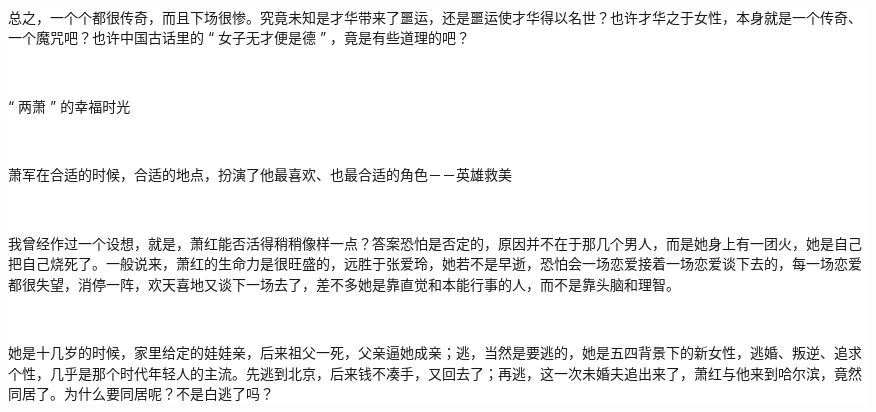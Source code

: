    总之，一个个都很传奇，而且下场很惨。究竟未知是才华带来了噩运，还是噩运使才华得以名世？也许才华之于女性，本身就是一个传奇、一个魔咒吧？也许中国古话里的
  </span>
  <span class="s2">
   “
  </span>
  <span class="s1">
   女子无才便是德
  </span>
  <span class="s2">
   ”
  </span>
  <span class="s1">
   ，竟是有些道理的吧？
  </span>
 </p>
 <p class="p1">
  <span class="s1">
  </span>
  <br/>
 </p>
 <p class="p2">
  <span class="s2">
   “
  </span>
  <span class="s1">
   两萧
  </span>
  <span class="s2">
   ”
  </span>
  <span class="s1">
   的幸福时光
  </span>
 </p>
 <p class="p1">
  <span class="s1">
  </span>
  <br/>
 </p>
 <p class="p2">
  <span class="s1">
   萧军在合适的时候，合适的地点，扮演了他最喜欢、也最合适的角色－－英雄救美
  </span>
 </p>
 <p class="p1">
  <span class="s1">
  </span>
  <br/>
 </p>
 <p class="p2">
  <span class="s1">
   我曾经作过一个设想，就是，萧红能否活得稍稍像样一点？答案恐怕是否定的，原因并不在于那几个男人，而是她身上有一团火，她是自己把自己烧死了。一般说来，萧红的生命力是很旺盛的，远胜于张爱玲，她若不是早逝，恐怕会一场恋爱接着一场恋爱谈下去的，每一场恋爱都很失望，消停一阵，欢天喜地又谈下一场去了，差不多她是靠直觉和本能行事的人，而不是靠头脑和理智。
  </span>
 </p>
 <p class="p1">
  <span class="s1">
  </span>
  <br/>
 </p>
 <p class="p2">
  <span class="s1">
   她是十几岁的时候，家里给定的娃娃亲，后来祖父一死，父亲逼她成亲；逃，当然是要逃的，她是五四背景下的新女性，逃婚、叛逆、追求个性，几乎是那个时代年轻人的主流。先逃到北京，后来钱不凑手，又回去了；再逃，这一次未婚夫追出来了，萧红与他来到哈尔滨，竟然同居了。为什么要同居呢？不是白逃了吗？